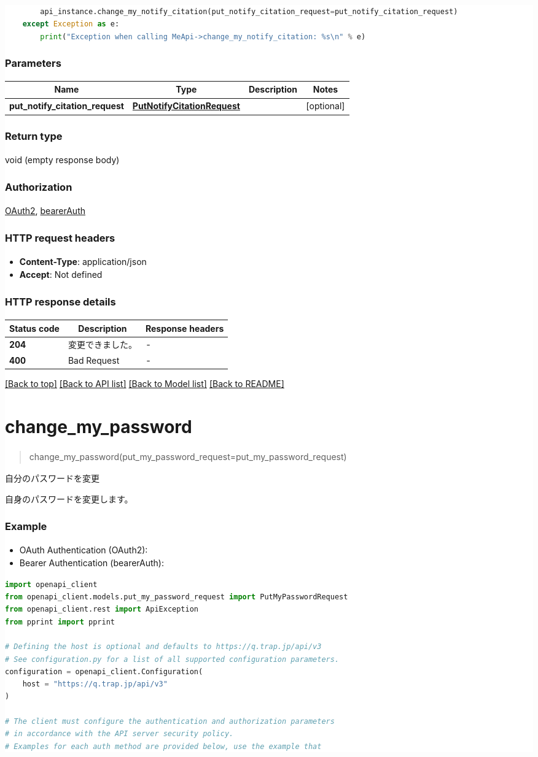 ```python
        api_instance.change_my_notify_citation(put_notify_citation_request=put_notify_citation_request)
    except Exception as e:
        print("Exception when calling MeApi->change_my_notify_citation: %s\n" % e)
```



### Parameters


Name | Type | Description  | Notes
------------- | ------------- | ------------- | -------------
 **put_notify_citation_request** | [**PutNotifyCitationRequest**](PutNotifyCitationRequest.md)|  | [optional] 

### Return type

void (empty response body)

### Authorization

[OAuth2](../README.md#OAuth2), [bearerAuth](../README.md#bearerAuth)

### HTTP request headers

 - **Content-Type**: application/json
 - **Accept**: Not defined

### HTTP response details

| Status code | Description | Response headers |
|-------------|-------------|------------------|
**204** | 変更できました。 |  -  |
**400** | Bad Request |  -  |

[[Back to top]](#) [[Back to API list]](../README.md#documentation-for-api-endpoints) [[Back to Model list]](../README.md#documentation-for-models) [[Back to README]](../README.md)

# **change_my_password**
> change_my_password(put_my_password_request=put_my_password_request)

自分のパスワードを変更

自身のパスワードを変更します。

### Example

* OAuth Authentication (OAuth2):
* Bearer Authentication (bearerAuth):

```python
import openapi_client
from openapi_client.models.put_my_password_request import PutMyPasswordRequest
from openapi_client.rest import ApiException
from pprint import pprint

# Defining the host is optional and defaults to https://q.trap.jp/api/v3
# See configuration.py for a list of all supported configuration parameters.
configuration = openapi_client.Configuration(
    host = "https://q.trap.jp/api/v3"
)

# The client must configure the authentication and authorization parameters
# in accordance with the API server security policy.
# Examples for each auth method are provided below, use the example that
```